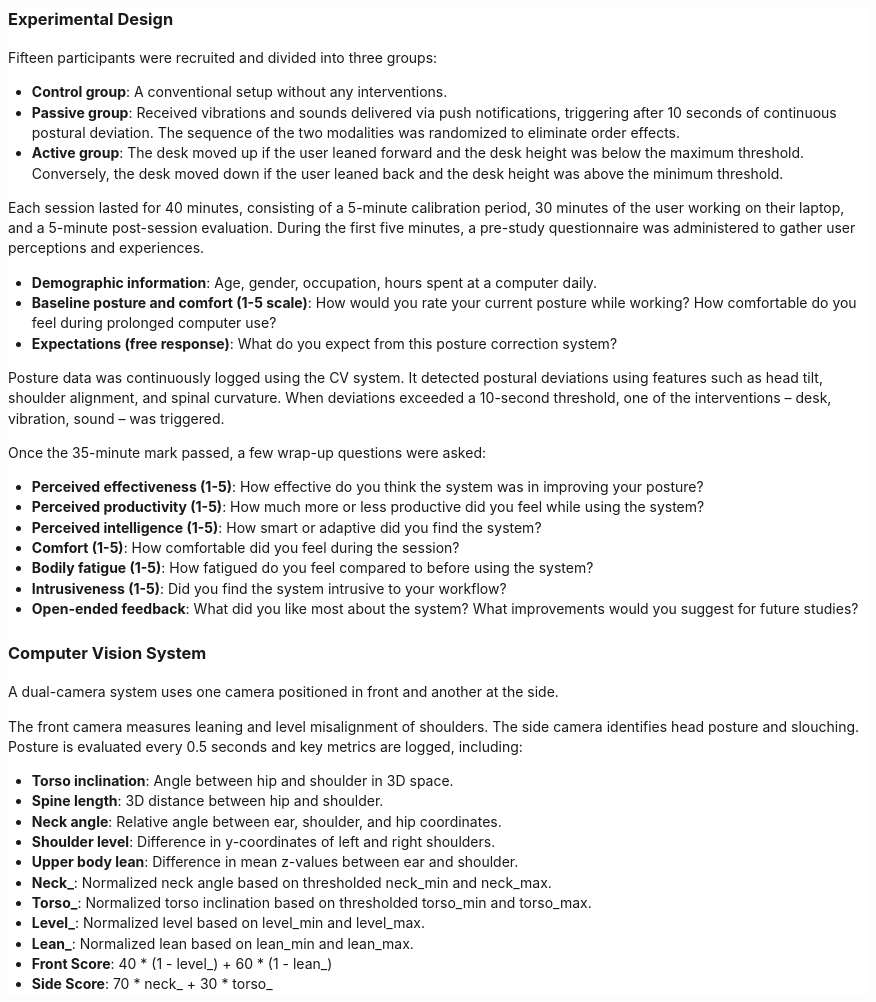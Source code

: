 ### Experimental Design

Fifteen participants were recruited and divided into three groups:

- **Control group**: A conventional setup without any interventions.
- **Passive group**: Received vibrations and sounds delivered via push notifications, triggering after 10 seconds of continuous postural deviation. The sequence of the two modalities was randomized to eliminate order effects.
- **Active group**: The desk moved up if the user leaned forward and the desk height was below the maximum threshold. Conversely, the desk moved down if the user leaned back and the desk height was above the minimum threshold.

Each session lasted for 40 minutes, consisting of a 5-minute calibration period, 30 minutes of the user working on their laptop, and a 5-minute post-session evaluation. During the first five minutes, a pre-study questionnaire was administered to gather user perceptions and experiences.

- **Demographic information**: Age, gender, occupation, hours spent at a computer daily.
- **Baseline posture and comfort (1-5 scale)**: How would you rate your current posture while working? How comfortable do you feel during prolonged computer use?
- **Expectations (free response)**: What do you expect from this posture correction system?

Posture data was continuously logged using the CV system. It detected postural deviations using features such as head tilt, shoulder alignment, and spinal curvature. When deviations exceeded a 10-second threshold, one of the interventions – desk, vibration, sound – was triggered.

Once the 35-minute mark passed, a few wrap-up questions were asked:

- **Perceived effectiveness (1-5)**: How effective do you think the system was in improving your posture?
- **Perceived productivity (1-5)**: How much more or less productive did you feel while using the system?
- **Perceived intelligence (1-5)**: How smart or adaptive did you find the system?
- **Comfort (1-5)**: How comfortable did you feel during the session?
- **Bodily fatigue (1-5)**: How fatigued do you feel compared to before using the system?
- **Intrusiveness (1-5)**: Did you find the system intrusive to your workflow?
- **Open-ended feedback**: What did you like most about the system? What improvements would you suggest for future studies?

### Computer Vision System

A dual-camera system uses one camera positioned in front and another at the side. 
<iframe width="720" height="400" src="https://www.youtube.com/embed/W3mUOfoK-hg?si=PbCySZheUHO1ZvdU&amp;start=3" title="YouTube video player" frameborder="0" allow="accelerometer; autoplay; clipboard-write; encrypted-media; gyroscope; picture-in-picture; web-share" referrerpolicy="strict-origin-when-cross-origin" allowfullscreen></iframe>
The front camera measures leaning and level misalignment of shoulders. The side camera identifies head posture and slouching. Posture is evaluated every 0.5 seconds and key metrics are logged, including:

- **Torso inclination**: Angle between hip and shoulder in 3D space.
- **Spine length**: 3D distance between hip and shoulder.
- **Neck angle**: Relative angle between ear, shoulder, and hip coordinates.
- **Shoulder level**: Difference in y-coordinates of left and right shoulders.
- **Upper body lean**: Difference in mean z-values between ear and shoulder.
- **Neck_**: Normalized neck angle based on thresholded neck_min and neck_max.
- **Torso_**: Normalized torso inclination based on thresholded torso_min and torso_max.
- **Level_**: Normalized level based on level_min and level_max.
- **Lean_**: Normalized lean based on lean_min and lean_max.
- **Front Score**: 40 * (1 - level_) + 60 * (1 - lean_)
- **Side Score**: 70 * neck_ + 30 * torso_
